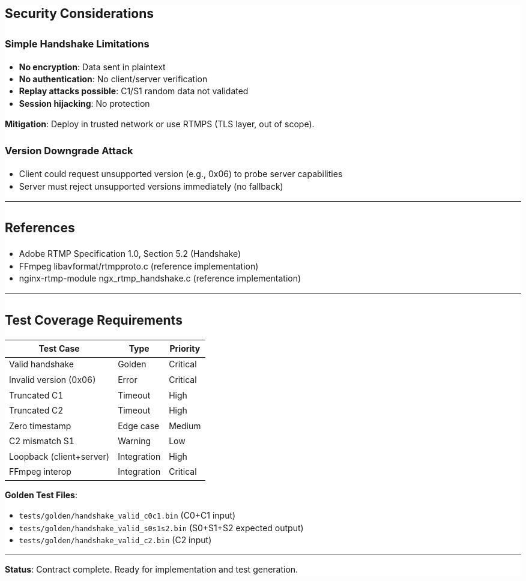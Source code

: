 
## Security Considerations

### Simple Handshake Limitations

- **No encryption**: Data sent in plaintext
- **No authentication**: No client/server verification
- **Replay attacks possible**: C1/S1 random data not validated
- **Session hijacking**: No protection

**Mitigation**: Deploy in trusted network or use RTMPS (TLS layer, out of scope).

### Version Downgrade Attack

- Client could request unsupported version (e.g., 0x06) to probe server capabilities
- Server must reject unsupported versions immediately (no fallback)

---

## References

- Adobe RTMP Specification 1.0, Section 5.2 (Handshake)
- FFmpeg libavformat/rtmpproto.c (reference implementation)
- nginx-rtmp-module ngx_rtmp_handshake.c (reference implementation)

---

## Test Coverage Requirements

| Test Case                  | Type       | Priority |
|----------------------------|------------|----------|
| Valid handshake            | Golden     | Critical |
| Invalid version (0x06)     | Error      | Critical |
| Truncated C1               | Timeout    | High     |
| Truncated C2               | Timeout    | High     |
| Zero timestamp             | Edge case  | Medium   |
| C2 mismatch S1             | Warning    | Low      |
| Loopback (client+server)   | Integration| High     |
| FFmpeg interop             | Integration| Critical |

**Golden Test Files**:
- `tests/golden/handshake_valid_c0c1.bin` (C0+C1 input)
- `tests/golden/handshake_valid_s0s1s2.bin` (S0+S1+S2 expected output)
- `tests/golden/handshake_valid_c2.bin` (C2 input)

---

**Status**: Contract complete. Ready for implementation and test generation.

